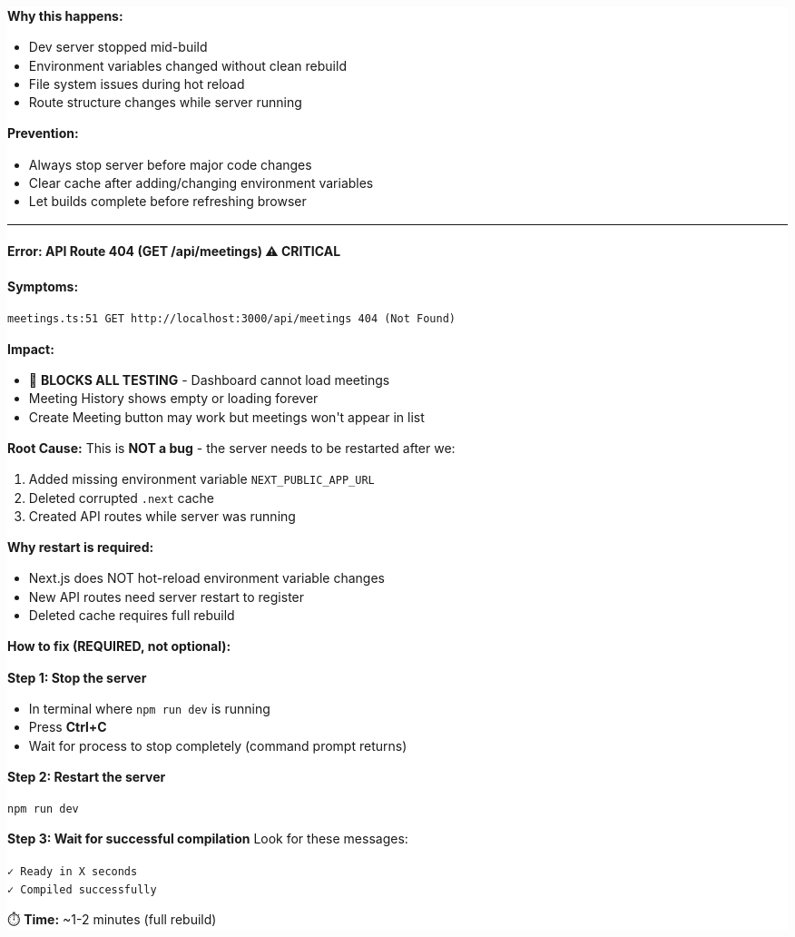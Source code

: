 
**Why this happens:**
- Dev server stopped mid-build
- Environment variables changed without clean rebuild
- File system issues during hot reload
- Route structure changes while server running

**Prevention:**
- Always stop server before major code changes
- Clear cache after adding/changing environment variables
- Let builds complete before refreshing browser

---

#### **Error: API Route 404 (GET /api/meetings)** ⚠️ **CRITICAL**

**Symptoms:**
```
meetings.ts:51 GET http://localhost:3000/api/meetings 404 (Not Found)
```

**Impact:**
- 🚨 **BLOCKS ALL TESTING** - Dashboard cannot load meetings
- Meeting History shows empty or loading forever
- Create Meeting button may work but meetings won't appear in list

**Root Cause:**
This is **NOT a bug** - the server needs to be restarted after we:
1. Added missing environment variable `NEXT_PUBLIC_APP_URL`
2. Deleted corrupted `.next` cache
3. Created API routes while server was running

**Why restart is required:**
- Next.js does NOT hot-reload environment variable changes
- New API routes need server restart to register
- Deleted cache requires full rebuild

**How to fix (REQUIRED, not optional):**

**Step 1: Stop the server**
- In terminal where `npm run dev` is running
- Press **Ctrl+C**
- Wait for process to stop completely (command prompt returns)

**Step 2: Restart the server**
```bash
npm run dev
```

**Step 3: Wait for successful compilation**
Look for these messages:
```
✓ Ready in X seconds
✓ Compiled successfully
```
⏱️ **Time:** ~1-2 minutes (full rebuild)
